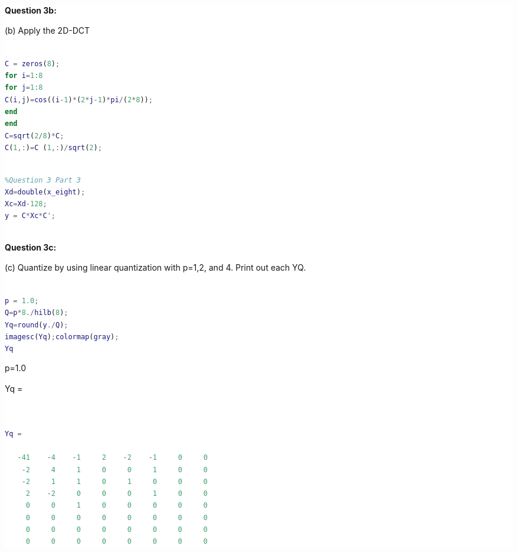 
**Question 3b:**


(b) Apply the 2D-DCT



```matlab

C = zeros(8);
for i=1:8
for j=1:8
C(i,j)=cos((i-1)*(2*j-1)*pi/(2*8));
end
end
C=sqrt(2/8)*C;
C(1,:)=C (1,:)/sqrt(2);

```


```matlab

%Question 3 Part 3
Xd=double(x_eight);
Xc=Xd-128;
y = C*Xc*C';



```




**Question 3c:**

(c) Quantize by using linear quantization with p=1,2, and 4. Print out each YQ. 

```matlab 

p = 1.0;
Q=p*8./hilb(8);
Yq=round(y./Q);
imagesc(Yq);colormap(gray);
Yq

```

p=1.0


Yq = 

```matlab


Yq =

   -41    -4    -1     2    -2    -1     0     0
    -2     4     1     0     0     1     0     0
    -2     1     1     0     1     0     0     0
     2    -2     0     0     0     1     0     0
     0     0     1     0     0     0     0     0
     0     0     0     0     0     0     0     0
     0     0     0     0     0     0     0     0
     0     0     0     0     0     0     0     0


```
